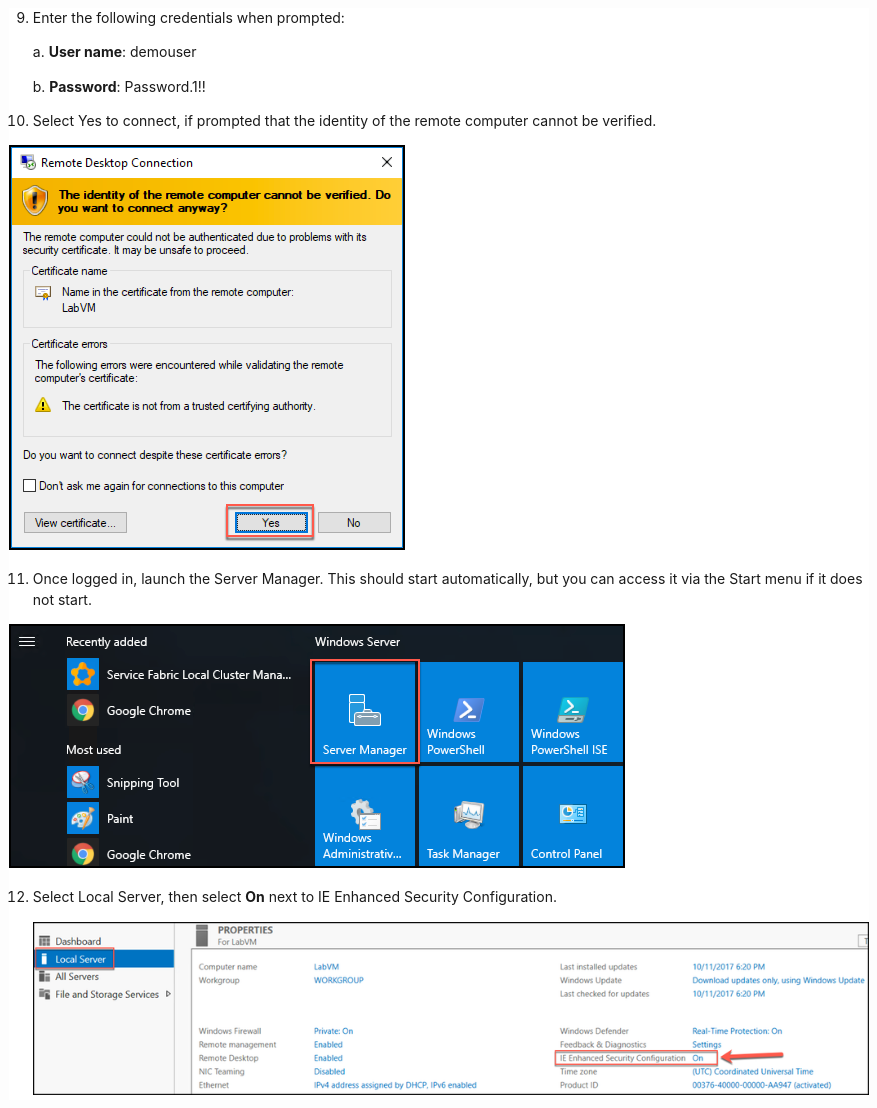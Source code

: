 9.  Enter the following credentials when prompted:

    a.  **User name**: demouser

    b.  **Password**: Password.1!!

10.  Select Yes to connect, if prompted that the identity of the remote computer cannot be verified. 

   ![In the Remote Desktop Connection dialog box, a warning states that the identity of the remote computer cannot be verified, and asks if you want to continue anyway. At the bottom, the Yes button is circled.](media/b4-image14.png "Remote Desktop Connection dialog box")

11.  Once logged in, launch the Server Manager. This should start automatically, but you can access it via the Start menu if it does not start. 

![The Server Manager tile is circled in the Start Menu.](media/b4-image15.png "Start Menu")

12. Select Local Server, then select **On** next to IE Enhanced Security Configuration. 

    ![In Server manager, in the left pane, Local Server is selected. In the right, Properties pane, IE Enhanced Security Configuration is circled, and a callout arrow points to On.](media/b4-image16.png "Server manager")

